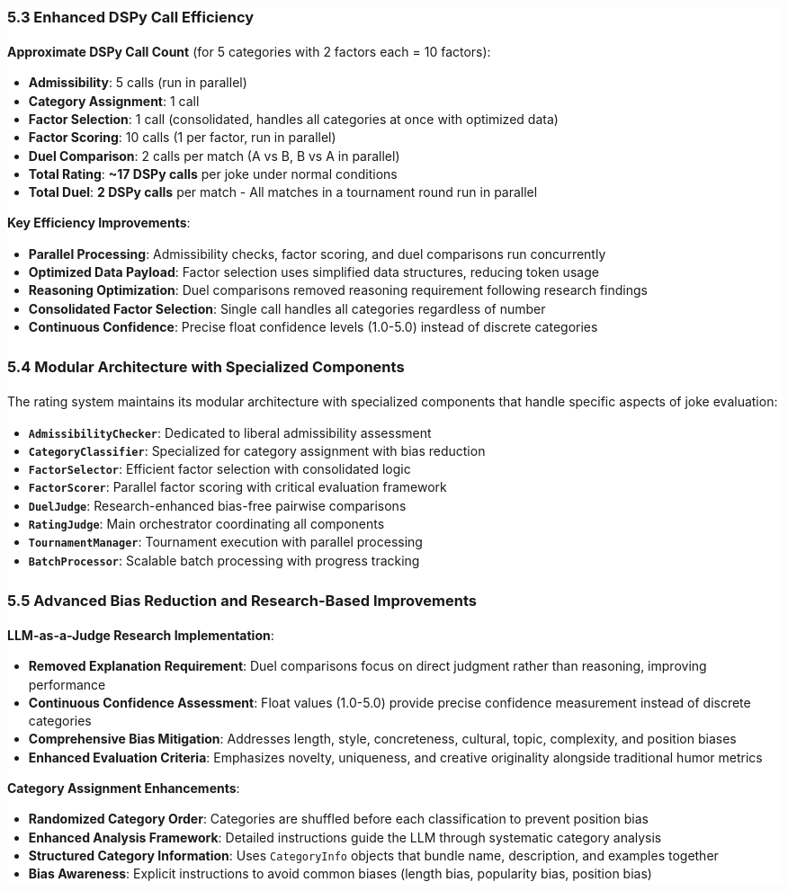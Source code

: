 ### 5.3 Enhanced DSPy Call Efficiency

**Approximate DSPy Call Count** (for 5 categories with 2 factors each = 10 factors):
- **Admissibility**: 5 calls (run in parallel)
- **Category Assignment**: 1 call
- **Factor Selection**: 1 call (consolidated, handles all categories at once with optimized data)
- **Factor Scoring**: 10 calls (1 per factor, run in parallel)
- **Duel Comparison**: 2 calls per match (A vs B, B vs A in parallel)
- **Total Rating**: **~17 DSPy calls** per joke under normal conditions
- **Total Duel**: **2 DSPy calls** per match - All matches in a tournament round run in parallel

**Key Efficiency Improvements**:
- **Parallel Processing**: Admissibility checks, factor scoring, and duel comparisons run concurrently
- **Optimized Data Payload**: Factor selection uses simplified data structures, reducing token usage
- **Reasoning Optimization**: Duel comparisons removed reasoning requirement following research findings
- **Consolidated Factor Selection**: Single call handles all categories regardless of number
- **Continuous Confidence**: Precise float confidence levels (1.0-5.0) instead of discrete categories

### 5.4 Modular Architecture with Specialized Components
The rating system maintains its modular architecture with specialized components that handle specific aspects of joke evaluation:

*   **`AdmissibilityChecker`**: Dedicated to liberal admissibility assessment
*   **`CategoryClassifier`**: Specialized for category assignment with bias reduction
*   **`FactorSelector`**: Efficient factor selection with consolidated logic
*   **`FactorScorer`**: Parallel factor scoring with critical evaluation framework
*   **`DuelJudge`**: Research-enhanced bias-free pairwise comparisons
*   **`RatingJudge`**: Main orchestrator coordinating all components
*   **`TournamentManager`**: Tournament execution with parallel processing
*   **`BatchProcessor`**: Scalable batch processing with progress tracking

### 5.5 Advanced Bias Reduction and Research-Based Improvements

**LLM-as-a-Judge Research Implementation**:
- **Removed Explanation Requirement**: Duel comparisons focus on direct judgment rather than reasoning, improving performance
- **Continuous Confidence Assessment**: Float values (1.0-5.0) provide precise confidence measurement instead of discrete categories
- **Comprehensive Bias Mitigation**: Addresses length, style, concreteness, cultural, topic, complexity, and position biases
- **Enhanced Evaluation Criteria**: Emphasizes novelty, uniqueness, and creative originality alongside traditional humor metrics

**Category Assignment Enhancements**:
- **Randomized Category Order**: Categories are shuffled before each classification to prevent position bias
- **Enhanced Analysis Framework**: Detailed instructions guide the LLM through systematic category analysis
- **Structured Category Information**: Uses `CategoryInfo` objects that bundle name, description, and examples together
- **Bias Awareness**: Explicit instructions to avoid common biases (length bias, popularity bias, position bias)

